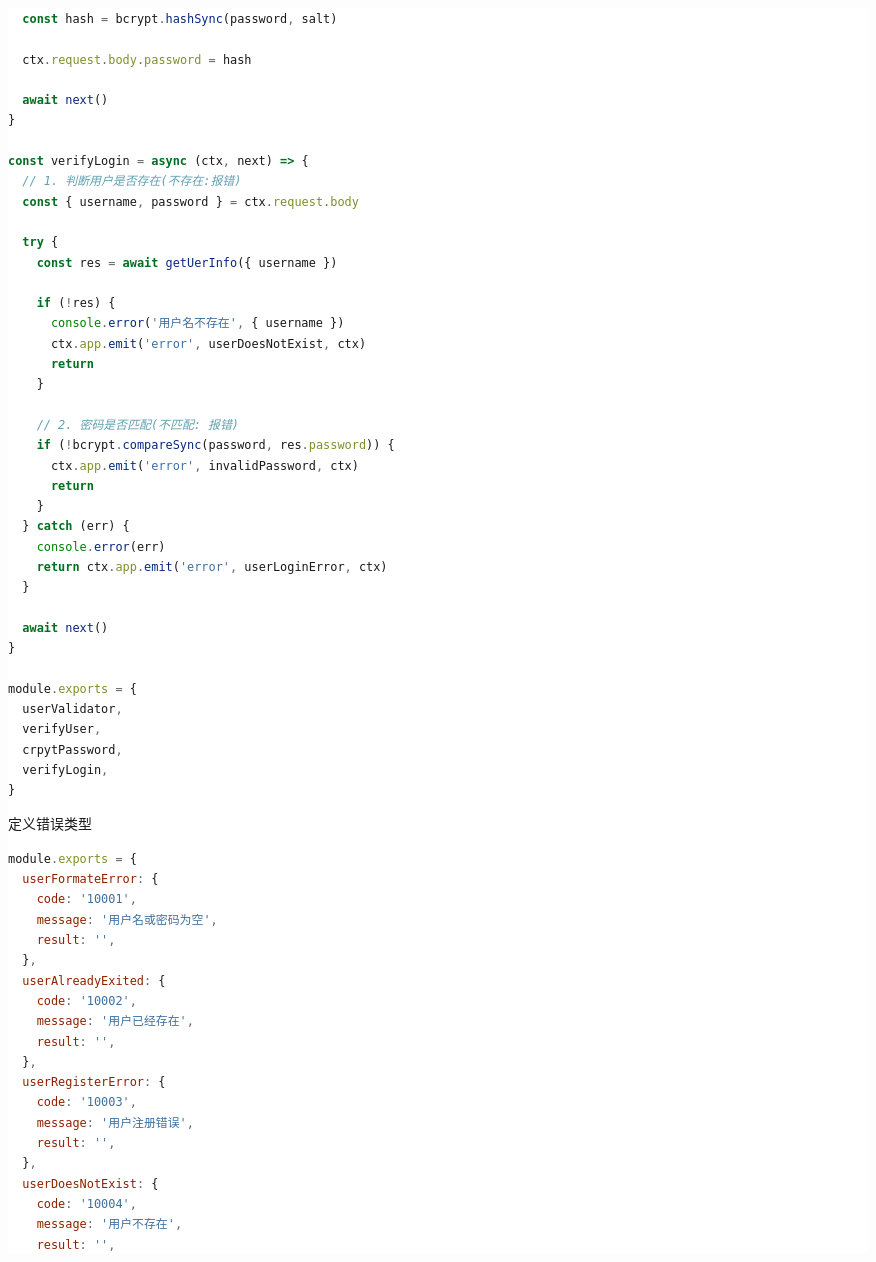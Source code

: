 ```js
  const hash = bcrypt.hashSync(password, salt)

  ctx.request.body.password = hash

  await next()
}

const verifyLogin = async (ctx, next) => {
  // 1. 判断用户是否存在(不存在:报错)
  const { username, password } = ctx.request.body

  try {
    const res = await getUerInfo({ username })

    if (!res) {
      console.error('用户名不存在', { username })
      ctx.app.emit('error', userDoesNotExist, ctx)
      return
    }

    // 2. 密码是否匹配(不匹配: 报错)
    if (!bcrypt.compareSync(password, res.password)) {
      ctx.app.emit('error', invalidPassword, ctx)
      return
    }
  } catch (err) {
    console.error(err)
    return ctx.app.emit('error', userLoginError, ctx)
  }

  await next()
}

module.exports = {
  userValidator,
  verifyUser,
  crpytPassword,
  verifyLogin,
}
```

定义错误类型

```js
module.exports = {
  userFormateError: {
    code: '10001',
    message: '用户名或密码为空',
    result: '',
  },
  userAlreadyExited: {
    code: '10002',
    message: '用户已经存在',
    result: '',
  },
  userRegisterError: {
    code: '10003',
    message: '用户注册错误',
    result: '',
  },
  userDoesNotExist: {
    code: '10004',
    message: '用户不存在',
    result: '',
```